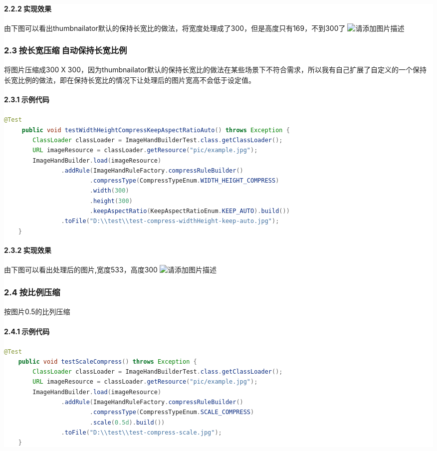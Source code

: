 #### 2.2.2 实现效果

由下图可以看出thumbnailator默认的保持长宽比的做法，将宽度处理成了300，但是高度只有169，不到300了
![请添加图片描述](https://img2023.cnblogs.com/blog/685402/202307/685402-20230712110844797-1346277665.jpg)




### 2.3 按长宽压缩 自动保持长宽比例

将图片压缩成300 X 300，因为thumbnailator默认的保持长宽比的做法在某些场景下不符合需求，所以我有自己扩展了自定义的一个保持长宽比例的做法，即在保持长宽比的情况下让处理后的图片宽高不会低于设定值。

#### 2.3.1 示例代码

```java
@Test
     public void testWidthHeightCompressKeepAspectRatioAuto() throws Exception {
        ClassLoader classLoader = ImageHandBuilderTest.class.getClassLoader();
        URL imageResource = classLoader.getResource("pic/example.jpg");
        ImageHandBuilder.load(imageResource)
                .addRule(ImageHandRuleFactory.compressRuleBuilder()
                        .compressType(CompressTypeEnum.WIDTH_HEIGHT_COMPRESS)
                        .width(300)
                        .height(300)
                        .keepAspectRatio(KeepAspectRatioEnum.KEEP_AUTO).build())
                .toFile("D:\\test\\test-compress-widthHeight-keep-auto.jpg");
    }
```

#### 2.3.2 实现效果

由下图可以看出处理后的图片,宽度533，高度300
![请添加图片描述](https://img2023.cnblogs.com/blog/685402/202307/685402-20230712110844599-584345871.jpg)






### 2.4 按比例压缩

按图片0.5的比列压缩

#### 2.4.1 示例代码

```java
@Test
    public void testScaleCompress() throws Exception {
        ClassLoader classLoader = ImageHandBuilderTest.class.getClassLoader();
        URL imageResource = classLoader.getResource("pic/example.jpg");
        ImageHandBuilder.load(imageResource)
                .addRule(ImageHandRuleFactory.compressRuleBuilder()
                        .compressType(CompressTypeEnum.SCALE_COMPRESS)
                        .scale(0.5d).build())
                .toFile("D:\\test\\test-compress-scale.jpg");
    }
```
